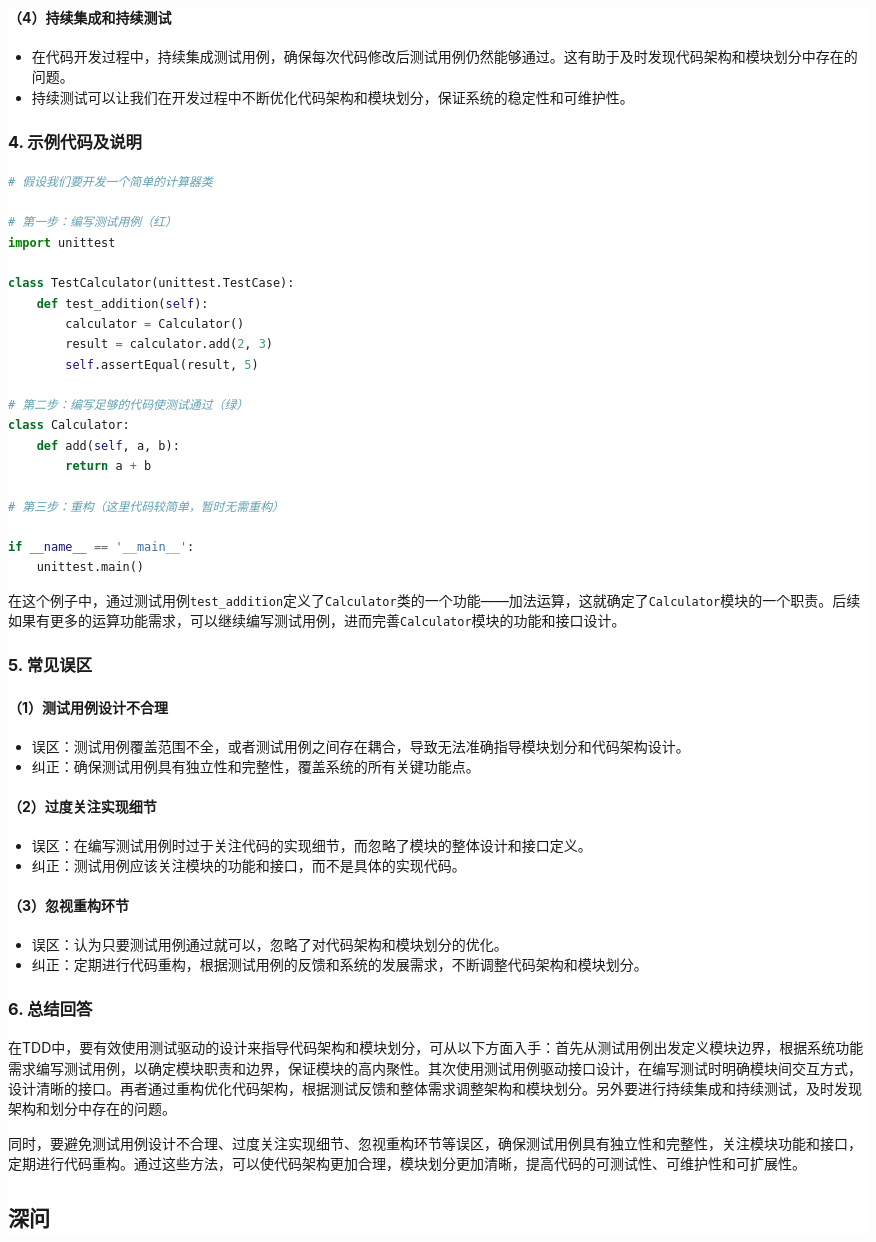 #### （4）持续集成和持续测试
 - 在代码开发过程中，持续集成测试用例，确保每次代码修改后测试用例仍然能够通过。这有助于及时发现代码架构和模块划分中存在的问题。
 - 持续测试可以让我们在开发过程中不断优化代码架构和模块划分，保证系统的稳定性和可维护性。

### 4. 示例代码及说明
```python
# 假设我们要开发一个简单的计算器类

# 第一步：编写测试用例（红）
import unittest

class TestCalculator(unittest.TestCase):
    def test_addition(self):
        calculator = Calculator()
        result = calculator.add(2, 3)
        self.assertEqual(result, 5)

# 第二步：编写足够的代码使测试通过（绿）
class Calculator:
    def add(self, a, b):
        return a + b

# 第三步：重构（这里代码较简单，暂时无需重构）

if __name__ == '__main__':
    unittest.main()
```
在这个例子中，通过测试用例`test_addition`定义了`Calculator`类的一个功能——加法运算，这就确定了`Calculator`模块的一个职责。后续如果有更多的运算功能需求，可以继续编写测试用例，进而完善`Calculator`模块的功能和接口设计。

### 5. 常见误区
#### （1）测试用例设计不合理
 - 误区：测试用例覆盖范围不全，或者测试用例之间存在耦合，导致无法准确指导模块划分和代码架构设计。
 - 纠正：确保测试用例具有独立性和完整性，覆盖系统的所有关键功能点。

#### （2）过度关注实现细节
 - 误区：在编写测试用例时过于关注代码的实现细节，而忽略了模块的整体设计和接口定义。
 - 纠正：测试用例应该关注模块的功能和接口，而不是具体的实现代码。

#### （3）忽视重构环节
 - 误区：认为只要测试用例通过就可以，忽略了对代码架构和模块划分的优化。
 - 纠正：定期进行代码重构，根据测试用例的反馈和系统的发展需求，不断调整代码架构和模块划分。

### 6. 总结回答
在TDD中，要有效使用测试驱动的设计来指导代码架构和模块划分，可从以下方面入手：首先从测试用例出发定义模块边界，根据系统功能需求编写测试用例，以确定模块职责和边界，保证模块的高内聚性。其次使用测试用例驱动接口设计，在编写测试时明确模块间交互方式，设计清晰的接口。再者通过重构优化代码架构，根据测试反馈和整体需求调整架构和模块划分。另外要进行持续集成和持续测试，及时发现架构和划分中存在的问题。

同时，要避免测试用例设计不合理、过度关注实现细节、忽视重构环节等误区，确保测试用例具有独立性和完整性，关注模块功能和接口，定期进行代码重构。通过这些方法，可以使代码架构更加合理，模块划分更加清晰，提高代码的可测试性、可维护性和可扩展性。 

## 深问
